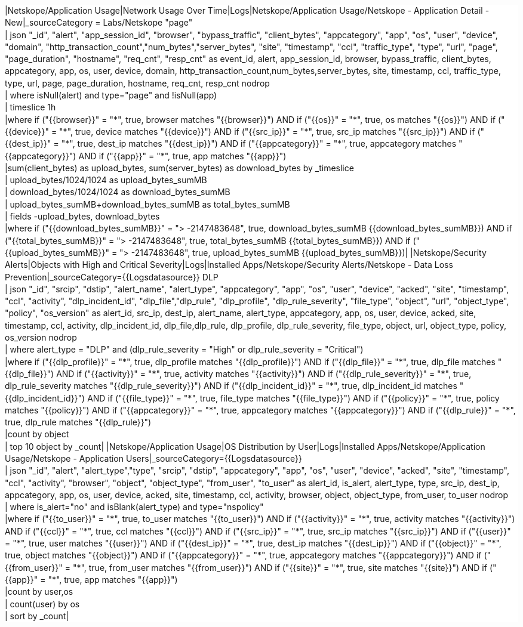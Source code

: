 |Netskope/Application Usage|Network Usage Over Time|Logs|Netskope/Application Usage/Netskope - Application Detail - New|\_sourceCategory = Labs/Netskope "page"<br />\| json "\_id", "alert", "app\_session\_id", "browser", "bypass\_traffic", "client\_bytes", "appcategory", "app", "os", "user", "device", "domain", "http\_transaction\_count","num\_bytes","server\_bytes", "site", "timestamp", "ccl", "traffic\_type", "type", "url", "page", "page\_duration", "hostname", "req\_cnt", "resp\_cnt" as event\_id, alert, app\_session\_id, browser, bypass\_traffic, client\_bytes, appcategory, app, os, user, device, domain, http\_transaction\_count,num\_bytes,server\_bytes, site, timestamp, ccl, traffic\_type, type, url, page, page\_duration, hostname, req\_cnt, resp\_cnt nodrop<br />\| where isNull(alert) and type="page" and !isNull(app)<br />\| timeslice 1h<br />\|where if ("{{browser}}" = "\*", true, browser matches "{{browser}}") AND if ("{{os}}" = "\*", true, os matches "{{os}}") AND if ("{{device}}" = "\*", true, device matches "{{device}}") AND if ("{{src\_ip}}" = "\*", true, src\_ip matches "{{src\_ip}}") AND if ("{{dest\_ip}}" = "\*", true, dest\_ip matches "{{dest\_ip}}") AND if ("{{appcategory}}" = "\*", true, appcategory matches "{{appcategory}}") AND if ("{{app}}" = "\*", true, app matches "{{app}}")<br />\|sum(client\_bytes) as upload\_bytes, sum(server\_bytes) as download\_bytes by \_timeslice<br />\| upload\_bytes/1024/1024 as upload\_bytes\_sumMB<br />\| download\_bytes/1024/1024 as download\_bytes\_sumMB<br />\| upload\_bytes\_sumMB+download\_bytes\_sumMB as total\_bytes\_sumMB<br />\| fields -upload\_bytes, download\_bytes<br />\|where if ("{{download\_bytes\_sumMB}}" = "\> -2147483648", true, download\_bytes\_sumMB {{download\_bytes\_sumMB}}) AND if ("{{total\_bytes\_sumMB}}" = "\> -2147483648", true, total\_bytes\_sumMB {{total\_bytes\_sumMB}}) AND if ("{{upload\_bytes\_sumMB}}" = "\> -2147483648", true, upload\_bytes\_sumMB {{upload\_bytes\_sumMB}})|
|Netskope/Security Alerts|Objects with High and Critical Severity|Logs|Installed Apps/Netskope/Security Alerts/Netskope - Data Loss Prevention|\_sourceCategory={{Logsdatasource}}  DLP<br />\| json "\_id", "srcip", "dstip", "alert\_name", "alert\_type", "appcategory", "app", "os", "user", "device", "acked", "site", "timestamp", "ccl", "activity", "dlp\_incident\_id", "dlp\_file","dlp\_rule", "dlp\_profile", "dlp\_rule\_severity", "file\_type", "object", "url", "object\_type", "policy", "os\_version" as alert\_id, src\_ip, dest\_ip, alert\_name, alert\_type, appcategory, app, os, user, device, acked, site, timestamp, ccl, activity, dlp\_incident\_id, dlp\_file,dlp\_rule, dlp\_profile, dlp\_rule\_severity, file\_type, object, url, object\_type, policy, os\_version nodrop<br />\| where alert\_type = "DLP" and (dlp\_rule\_severity = "High" or dlp\_rule\_severity = "Critical")<br />\|where if ("{{dlp\_profile}}" = "\*", true, dlp\_profile matches "{{dlp\_profile}}") AND if ("{{dlp\_file}}" = "\*", true, dlp\_file matches "{{dlp\_file}}") AND if ("{{activity}}" = "\*", true, activity matches "{{activity}}") AND if ("{{dlp\_rule\_severity}}" = "\*", true, dlp\_rule\_severity matches "{{dlp\_rule\_severity}}") AND if ("{{dlp\_incident\_id}}" = "\*", true, dlp\_incident\_id matches "{{dlp\_incident\_id}}") AND if ("{{file\_type}}" = "\*", true, file\_type matches "{{file\_type}}") AND if ("{{policy}}" = "\*", true, policy matches "{{policy}}") AND if ("{{appcategory}}" = "\*", true, appcategory matches "{{appcategory}}") AND if ("{{dlp\_rule}}" = "\*", true, dlp\_rule matches "{{dlp\_rule}}")<br />\|count by object<br />\| top 10 object by \_count|
|Netskope/Application Usage|OS Distribution by User|Logs|Installed Apps/Netskope/Application Usage/Netskope - Application Users|\_sourceCategory={{Logsdatasource}}  <br />\| json "\_id", "alert", "alert\_type","type", "srcip", "dstip", "appcategory", "app", "os", "user", "device", "acked", "site", "timestamp", "ccl", "activity", "browser", "object", "object\_type", "from\_user", "to\_user" as alert\_id, is\_alert, alert\_type, type, src\_ip, dest\_ip, appcategory, app, os, user, device, acked, site, timestamp, ccl, activity, browser, object, object\_type, from\_user, to\_user nodrop<br />\| where is\_alert="no" and isBlank(alert\_type) and type="nspolicy"<br />\|where if ("{{to\_user}}" = "\*", true, to\_user matches "{{to\_user}}") AND if ("{{activity}}" = "\*", true, activity matches "{{activity}}") AND if ("{{ccl}}" = "\*", true, ccl matches "{{ccl}}") AND if ("{{src\_ip}}" = "\*", true, src\_ip matches "{{src\_ip}}") AND if ("{{user}}" = "\*", true, user matches "{{user}}") AND if ("{{dest\_ip}}" = "\*", true, dest\_ip matches "{{dest\_ip}}") AND if ("{{object}}" = "\*", true, object matches "{{object}}") AND if ("{{appcategory}}" = "\*", true, appcategory matches "{{appcategory}}") AND if ("{{from\_user}}" = "\*", true, from\_user matches "{{from\_user}}") AND if ("{{site}}" = "\*", true, site matches "{{site}}") AND if ("{{app}}" = "\*", true, app matches "{{app}}")<br />\|count by user,os <br />\| count(user) by os <br />\| sort by \_count|